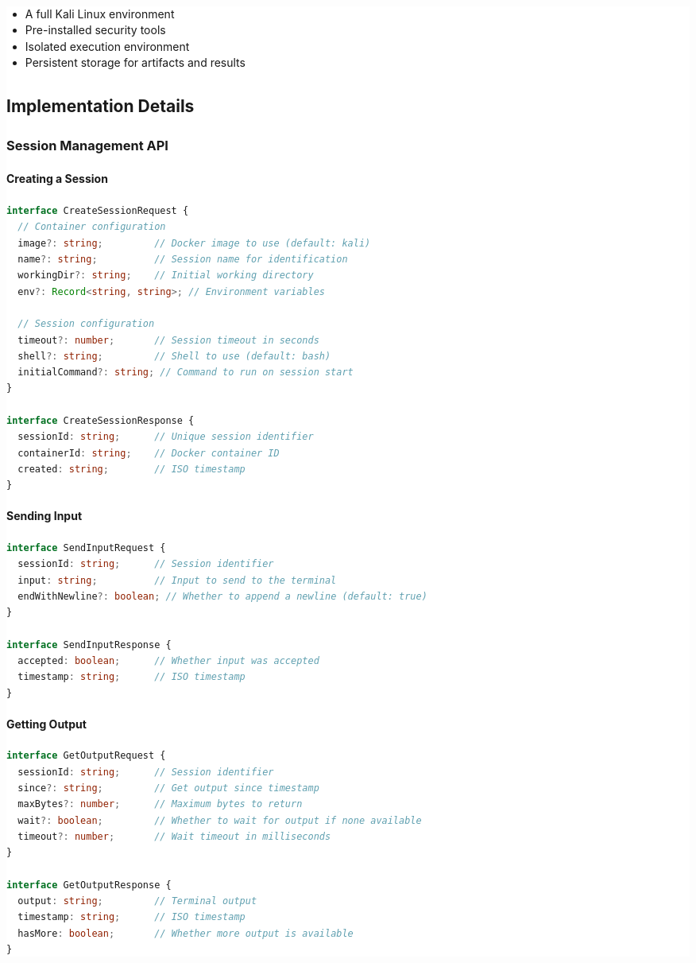 - A full Kali Linux environment
- Pre-installed security tools
- Isolated execution environment
- Persistent storage for artifacts and results

## Implementation Details

### Session Management API

#### Creating a Session

```typescript
interface CreateSessionRequest {
  // Container configuration
  image?: string;         // Docker image to use (default: kali)
  name?: string;          // Session name for identification
  workingDir?: string;    // Initial working directory
  env?: Record<string, string>; // Environment variables
  
  // Session configuration
  timeout?: number;       // Session timeout in seconds
  shell?: string;         // Shell to use (default: bash)
  initialCommand?: string; // Command to run on session start
}

interface CreateSessionResponse {
  sessionId: string;      // Unique session identifier
  containerId: string;    // Docker container ID
  created: string;        // ISO timestamp
}
```

#### Sending Input

```typescript
interface SendInputRequest {
  sessionId: string;      // Session identifier
  input: string;          // Input to send to the terminal
  endWithNewline?: boolean; // Whether to append a newline (default: true)
}

interface SendInputResponse {
  accepted: boolean;      // Whether input was accepted
  timestamp: string;      // ISO timestamp
}
```

#### Getting Output

```typescript
interface GetOutputRequest {
  sessionId: string;      // Session identifier
  since?: string;         // Get output since timestamp
  maxBytes?: number;      // Maximum bytes to return
  wait?: boolean;         // Whether to wait for output if none available
  timeout?: number;       // Wait timeout in milliseconds
}

interface GetOutputResponse {
  output: string;         // Terminal output
  timestamp: string;      // ISO timestamp
  hasMore: boolean;       // Whether more output is available
}
```
